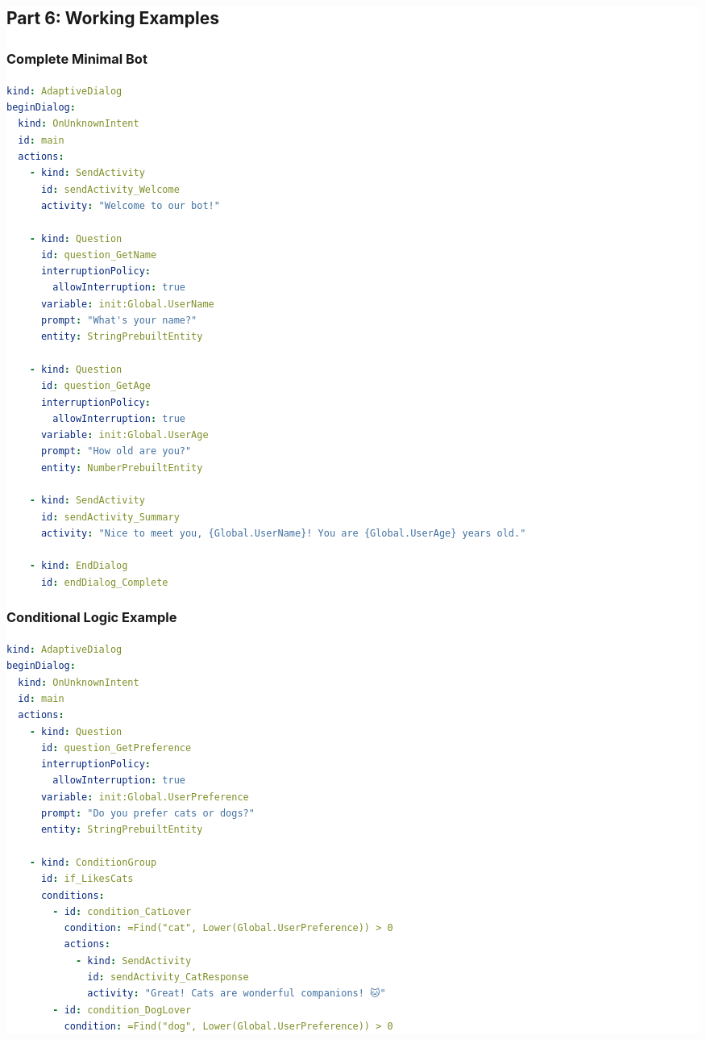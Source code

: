 ## Part 6: Working Examples

### Complete Minimal Bot
```yaml
kind: AdaptiveDialog
beginDialog:
  kind: OnUnknownIntent
  id: main
  actions:
    - kind: SendActivity
      id: sendActivity_Welcome
      activity: "Welcome to our bot!"

    - kind: Question
      id: question_GetName
      interruptionPolicy:
        allowInterruption: true
      variable: init:Global.UserName
      prompt: "What's your name?"
      entity: StringPrebuiltEntity

    - kind: Question
      id: question_GetAge
      interruptionPolicy:
        allowInterruption: true
      variable: init:Global.UserAge
      prompt: "How old are you?"
      entity: NumberPrebuiltEntity

    - kind: SendActivity
      id: sendActivity_Summary
      activity: "Nice to meet you, {Global.UserName}! You are {Global.UserAge} years old."

    - kind: EndDialog
      id: endDialog_Complete
```

### Conditional Logic Example
```yaml
kind: AdaptiveDialog
beginDialog:
  kind: OnUnknownIntent
  id: main
  actions:
    - kind: Question
      id: question_GetPreference
      interruptionPolicy:
        allowInterruption: true
      variable: init:Global.UserPreference
      prompt: "Do you prefer cats or dogs?"
      entity: StringPrebuiltEntity

    - kind: ConditionGroup
      id: if_LikesCats
      conditions:
        - id: condition_CatLover
          condition: =Find("cat", Lower(Global.UserPreference)) > 0
          actions:
            - kind: SendActivity
              id: sendActivity_CatResponse
              activity: "Great! Cats are wonderful companions! 🐱"
        - id: condition_DogLover
          condition: =Find("dog", Lower(Global.UserPreference)) > 0
```